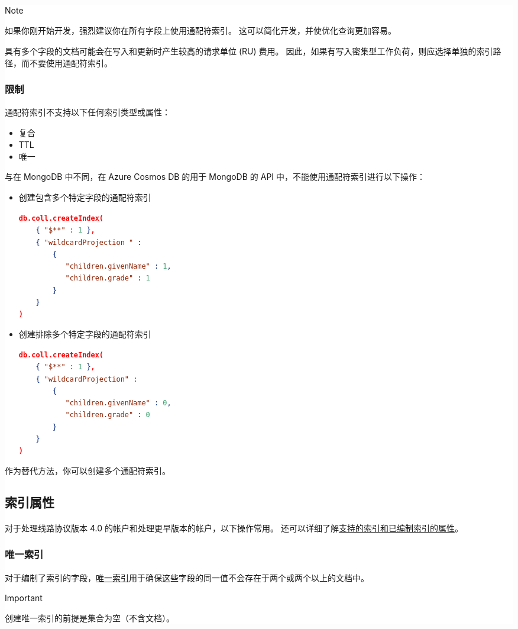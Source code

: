 > [!NOTE]
> 如果你刚开始开发，强烈建议你在所有字段上使用通配符索引。 这可以简化开发，并使优化查询更加容易。

具有多个字段的文档可能会在写入和更新时产生较高的请求单位 (RU) 费用。 因此，如果有写入密集型工作负荷，则应选择单独的索引路径，而不要使用通配符索引。

### <a name="limitations"></a>限制

通配符索引不支持以下任何索引类型或属性：

* 复合
* TTL
* 唯一

与在 MongoDB 中不同，在 Azure Cosmos DB 的用于 MongoDB 的 API 中，不能使用通配符索引进行以下操作：

* 创建包含多个特定字段的通配符索引

  ```json
  db.coll.createIndex(
      { "$**" : 1 },
      { "wildcardProjection " :
          {
             "children.givenName" : 1,
             "children.grade" : 1
          }
      }
  )
  ```

* 创建排除多个特定字段的通配符索引

  ```json
  db.coll.createIndex(
      { "$**" : 1 },
      { "wildcardProjection" :
          {
             "children.givenName" : 0,
             "children.grade" : 0
          }
      }
  )
  ```

作为替代方法，你可以创建多个通配符索引。

## <a name="index-properties"></a>索引属性

对于处理线路协议版本 4.0 的帐户和处理更早版本的帐户，以下操作常用。 还可以详细了解[支持的索引和已编制索引的属性](feature-support-40.md#indexes-and-index-properties)。

### <a name="unique-indexes"></a>唯一索引

对于编制了索引的字段，[唯一索引](../unique-keys.md)用于确保这些字段的同一值不会存在于两个或两个以上的文档中。

> [!IMPORTANT]
> 创建唯一索引的前提是集合为空（不含文档）。
